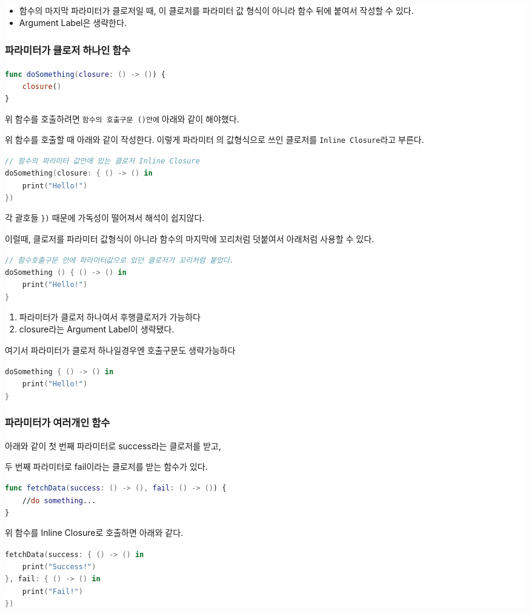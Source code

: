 - 함수의 마지막 파라미터가 클로저일 때, 이 클로저를  파라미터 값 형식이 아니라  함수 뒤에 붙여서 작성할 수 있다.
- Argument Label은 생략한다.

### 파라미터가 클로저 하나인 함수

```swift
func doSomething(closure: () -> ()) {
    closure()
}
```

위 함수를 호출하려면 `함수의 호출구문 ()안에` 아래와 같이 해야했다.

위 함수를 호출할 때 아래와 같이 작성한다. 이렇게 파라미터 의 값형식으로 쓰인 클로저를 `Inline Closure`라고 부른다.

```swift
// 함수의 파라미터 값안에 있는 클로저 Inline Closure
doSomething(closure: { () -> () in
    print("Hello!")
})
```

각 괄호들 `})` 때문에 가독성이 떨어져서 해석이 쉽지않다.

이럴때, 클로저를 파라미터 값형식이 아니라 함수의 마지막에 꼬리처럼 덧붙여서 아래처럼 사용할 수 있다.

```swift
// 함수호출구문 안에 파라미터값으로 있던 클로저가 꼬리처럼 붙었다.
doSomething () { () -> () in
    print("Hello!")
}
```

1. 파라미터가 클로저 하나여서 후행클로저가 가능하다
2. closure라는 Argument Label이 생략됐다.

여기서 파라미터가 클로저 하나일경우엔 호출구문도 생략가능하다

```swift
doSomething { () -> () in
    print("Hello!")
}
```

### 파라미터가 여러개인 함수

아래와 같이 첫 번째 파라미터로 success라는 클로저를 받고,

두 번째 파라미터로 fail이라는 클로저를 받는 함수가 있다.

```swift
func fetchData(success: () -> (), fail: () -> ()) {
    //do something...
}
```

위 함수를 Inline Closure로 호출하면 아래와 같다. 

```swift
fetchData(success: { () -> () in
    print("Success!")
}, fail: { () -> () in
    print("Fail!")
})
```
